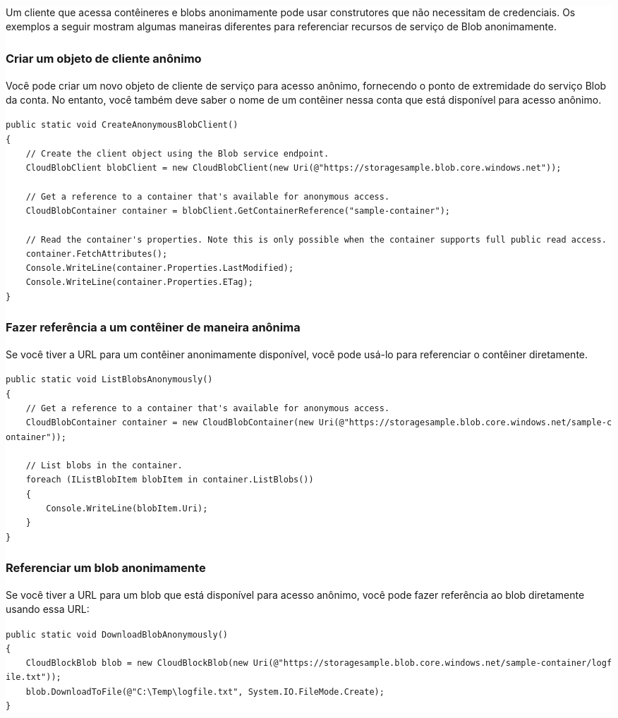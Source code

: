 Um cliente que acessa contêineres e blobs anonimamente pode usar construtores que não necessitam de credenciais. Os exemplos a seguir mostram algumas maneiras diferentes para referenciar recursos de serviço de Blob anonimamente.

### <a name="create-an-anonymous-client-object"></a>Criar um objeto de cliente anônimo

Você pode criar um novo objeto de cliente de serviço para acesso anônimo, fornecendo o ponto de extremidade do serviço Blob da conta. No entanto, você também deve saber o nome de um contêiner nessa conta que está disponível para acesso anônimo.

    public static void CreateAnonymousBlobClient()
    {
        // Create the client object using the Blob service endpoint.
        CloudBlobClient blobClient = new CloudBlobClient(new Uri(@"https://storagesample.blob.core.windows.net"));

        // Get a reference to a container that's available for anonymous access.
        CloudBlobContainer container = blobClient.GetContainerReference("sample-container");

        // Read the container's properties. Note this is only possible when the container supports full public read access.
        container.FetchAttributes();
        Console.WriteLine(container.Properties.LastModified);
        Console.WriteLine(container.Properties.ETag);
    }

### <a name="reference-a-container-anonymously"></a>Fazer referência a um contêiner de maneira anônima

Se você tiver a URL para um contêiner anonimamente disponível, você pode usá-lo para referenciar o contêiner diretamente.

    public static void ListBlobsAnonymously()
    {
        // Get a reference to a container that's available for anonymous access.
        CloudBlobContainer container = new CloudBlobContainer(new Uri(@"https://storagesample.blob.core.windows.net/sample-container"));

        // List blobs in the container.
        foreach (IListBlobItem blobItem in container.ListBlobs())
        {
            Console.WriteLine(blobItem.Uri);
        }
    }


### <a name="reference-a-blob-anonymously"></a>Referenciar um blob anonimamente

Se você tiver a URL para um blob que está disponível para acesso anônimo, você pode fazer referência ao blob diretamente usando essa URL:

    public static void DownloadBlobAnonymously()
    {
        CloudBlockBlob blob = new CloudBlockBlob(new Uri(@"https://storagesample.blob.core.windows.net/sample-container/logfile.txt"));
        blob.DownloadToFile(@"C:\Temp\logfile.txt", System.IO.FileMode.Create);
    }
